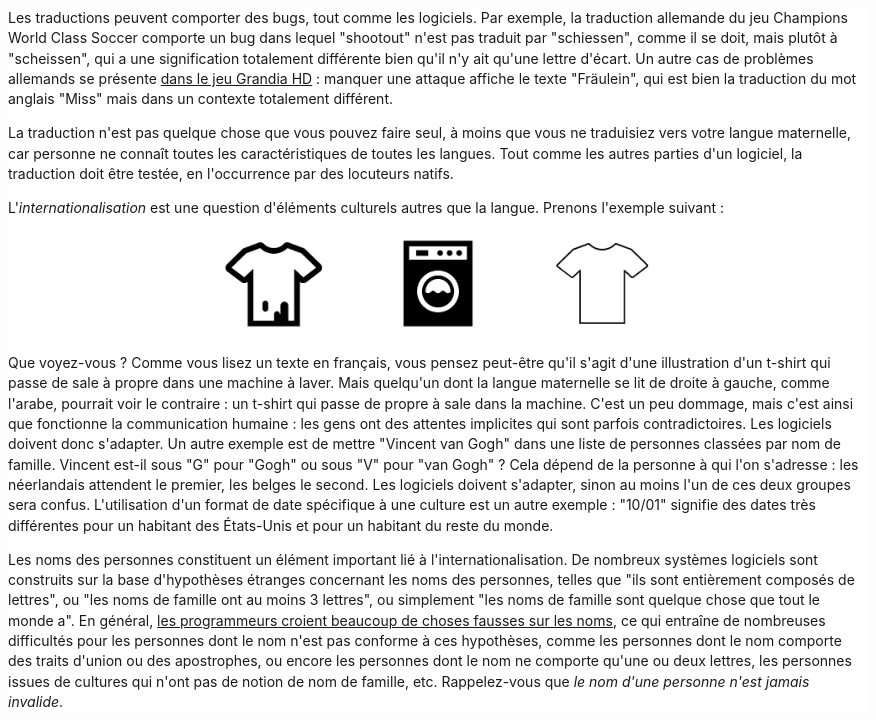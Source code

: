 Les traductions peuvent comporter des bugs, tout comme les logiciels.
Par exemple, la traduction allemande du jeu Champions World Class Soccer comporte un bug dans lequel "shootout" n'est pas traduit par "schiessen", comme il se doit,
mais plutôt à "scheissen", qui a une signification totalement différente bien qu'il n'y ait qu'une lettre d'écart.
Un autre cas de problèmes allemands se présente [dans le jeu Grandia HD](https://www.nintendolife.com/news/2019/08/random_amazingly_grandia_hds_translation_gaffe_is_only_the_second_funniest_german_localisation_mistake) :
manquer une attaque affiche le texte "Fräulein", qui est bien la traduction du mot anglais "Miss" mais dans un contexte totalement différent.

La traduction n'est pas quelque chose que vous pouvez faire seul, à moins que vous ne traduisiez vers votre langue maternelle, car personne ne connaît toutes les caractéristiques de toutes les langues.
Tout comme les autres parties d'un logiciel, la traduction doit être testée, en l'occurrence par des locuteurs natifs.

L'_internationalisation_ est une question d'éléments culturels autres que la langue.
Prenons l'exemple suivant :

<p align="center"><img alt="Illustration de (de gauche à droite) un t-shirt sale, une machine à laver, un t-shirt propre" src="images/washing.svg" width="50%" /></p>

Que voyez-vous ? Comme vous lisez un texte en français, vous pensez peut-être qu'il s'agit d'une illustration d'un t-shirt qui passe de sale à propre dans une machine à laver.
Mais quelqu'un dont la langue maternelle se lit de droite à gauche, comme l'arabe, pourrait voir le contraire : un t-shirt qui passe de propre à sale dans la machine.
C'est un peu dommage, mais c'est ainsi que fonctionne la communication humaine : les gens ont des attentes implicites qui sont parfois contradictoires. Les logiciels doivent donc s'adapter.
Un autre exemple est de mettre "Vincent van Gogh" dans une liste de personnes classées par nom de famille. Vincent est-il sous "G" pour "Gogh" ou sous "V" pour "van Gogh" ?
Cela dépend de la personne à qui l'on s'adresse : les néerlandais attendent le premier, les belges le second. Les logiciels doivent s'adapter, sinon au moins l'un de ces deux groupes sera confus.
L'utilisation d'un format de date spécifique à une culture est un autre exemple : "10/01" signifie des dates très différentes pour un habitant des États-Unis et pour un habitant du reste du monde.

Les noms des personnes constituent un élément important lié à l'internationalisation.
De nombreux systèmes logiciels sont construits sur la base d'hypothèses étranges concernant les noms des personnes,
telles que "ils sont entièrement composés de lettres", ou "les noms de famille ont au moins 3 lettres", ou simplement "les noms de famille sont quelque chose que tout le monde a".
En général, [les programmeurs croient beaucoup de choses fausses sur les noms](https://shinesolutions.com/2018/01/08/falsehoods-programmers-believe-about-names-with-examples/),
ce qui entraîne de nombreuses difficultés pour les personnes dont le nom n'est pas conforme à ces hypothèses,
comme les personnes dont le nom comporte des traits d'union ou des apostrophes, ou encore les personnes dont le nom ne comporte qu'une ou deux lettres,
les personnes issues de cultures qui n'ont pas de notion de nom de famille, etc.
Rappelez-vous que _le nom d'une personne n'est jamais invalide_.
